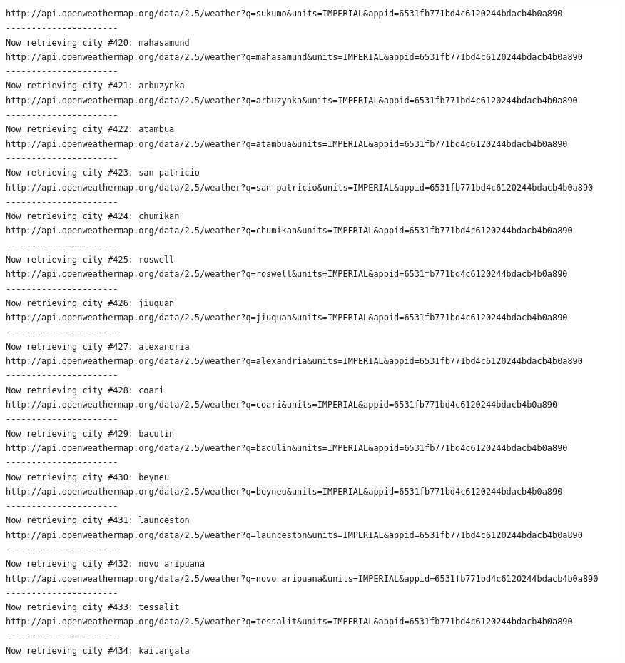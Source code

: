     http://api.openweathermap.org/data/2.5/weather?q=sukumo&units=IMPERIAL&appid=6531fb771bd4c6120244bdacb4b0a890
    ----------------------
    Now retrieving city #420: mahasamund
    http://api.openweathermap.org/data/2.5/weather?q=mahasamund&units=IMPERIAL&appid=6531fb771bd4c6120244bdacb4b0a890
    ----------------------
    Now retrieving city #421: arbuzynka
    http://api.openweathermap.org/data/2.5/weather?q=arbuzynka&units=IMPERIAL&appid=6531fb771bd4c6120244bdacb4b0a890
    ----------------------
    Now retrieving city #422: atambua
    http://api.openweathermap.org/data/2.5/weather?q=atambua&units=IMPERIAL&appid=6531fb771bd4c6120244bdacb4b0a890
    ----------------------
    Now retrieving city #423: san patricio
    http://api.openweathermap.org/data/2.5/weather?q=san patricio&units=IMPERIAL&appid=6531fb771bd4c6120244bdacb4b0a890
    ----------------------
    Now retrieving city #424: chumikan
    http://api.openweathermap.org/data/2.5/weather?q=chumikan&units=IMPERIAL&appid=6531fb771bd4c6120244bdacb4b0a890
    ----------------------
    Now retrieving city #425: roswell
    http://api.openweathermap.org/data/2.5/weather?q=roswell&units=IMPERIAL&appid=6531fb771bd4c6120244bdacb4b0a890
    ----------------------
    Now retrieving city #426: jiuquan
    http://api.openweathermap.org/data/2.5/weather?q=jiuquan&units=IMPERIAL&appid=6531fb771bd4c6120244bdacb4b0a890
    ----------------------
    Now retrieving city #427: alexandria
    http://api.openweathermap.org/data/2.5/weather?q=alexandria&units=IMPERIAL&appid=6531fb771bd4c6120244bdacb4b0a890
    ----------------------
    Now retrieving city #428: coari
    http://api.openweathermap.org/data/2.5/weather?q=coari&units=IMPERIAL&appid=6531fb771bd4c6120244bdacb4b0a890
    ----------------------
    Now retrieving city #429: baculin
    http://api.openweathermap.org/data/2.5/weather?q=baculin&units=IMPERIAL&appid=6531fb771bd4c6120244bdacb4b0a890
    ----------------------
    Now retrieving city #430: beyneu
    http://api.openweathermap.org/data/2.5/weather?q=beyneu&units=IMPERIAL&appid=6531fb771bd4c6120244bdacb4b0a890
    ----------------------
    Now retrieving city #431: launceston
    http://api.openweathermap.org/data/2.5/weather?q=launceston&units=IMPERIAL&appid=6531fb771bd4c6120244bdacb4b0a890
    ----------------------
    Now retrieving city #432: novo aripuana
    http://api.openweathermap.org/data/2.5/weather?q=novo aripuana&units=IMPERIAL&appid=6531fb771bd4c6120244bdacb4b0a890
    ----------------------
    Now retrieving city #433: tessalit
    http://api.openweathermap.org/data/2.5/weather?q=tessalit&units=IMPERIAL&appid=6531fb771bd4c6120244bdacb4b0a890
    ----------------------
    Now retrieving city #434: kaitangata